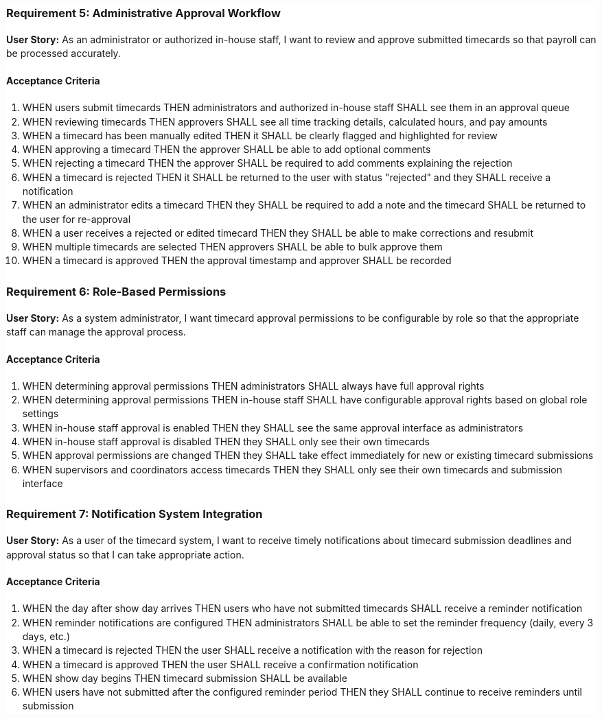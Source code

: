 ### Requirement 5: Administrative Approval Workflow

**User Story:** As an administrator or authorized in-house staff, I want to review and approve submitted timecards so that payroll can be processed accurately.

#### Acceptance Criteria

1. WHEN users submit timecards THEN administrators and authorized in-house staff SHALL see them in an approval queue
2. WHEN reviewing timecards THEN approvers SHALL see all time tracking details, calculated hours, and pay amounts
3. WHEN a timecard has been manually edited THEN it SHALL be clearly flagged and highlighted for review
4. WHEN approving a timecard THEN the approver SHALL be able to add optional comments
5. WHEN rejecting a timecard THEN the approver SHALL be required to add comments explaining the rejection
6. WHEN a timecard is rejected THEN it SHALL be returned to the user with status "rejected" and they SHALL receive a notification
7. WHEN an administrator edits a timecard THEN they SHALL be required to add a note and the timecard SHALL be returned to the user for re-approval
8. WHEN a user receives a rejected or edited timecard THEN they SHALL be able to make corrections and resubmit
9. WHEN multiple timecards are selected THEN approvers SHALL be able to bulk approve them
10. WHEN a timecard is approved THEN the approval timestamp and approver SHALL be recorded

### Requirement 6: Role-Based Permissions

**User Story:** As a system administrator, I want timecard approval permissions to be configurable by role so that the appropriate staff can manage the approval process.

#### Acceptance Criteria

1. WHEN determining approval permissions THEN administrators SHALL always have full approval rights
2. WHEN determining approval permissions THEN in-house staff SHALL have configurable approval rights based on global role settings
3. WHEN in-house staff approval is enabled THEN they SHALL see the same approval interface as administrators
4. WHEN in-house staff approval is disabled THEN they SHALL only see their own timecards
5. WHEN approval permissions are changed THEN they SHALL take effect immediately for new or existing timecard submissions
6. WHEN supervisors and coordinators access timecards THEN they SHALL only see their own timecards and submission interface

### Requirement 7: Notification System Integration

**User Story:** As a user of the timecard system, I want to receive timely notifications about timecard submission deadlines and approval status so that I can take appropriate action.

#### Acceptance Criteria

1. WHEN the day after show day arrives THEN users who have not submitted timecards SHALL receive a reminder notification
2. WHEN reminder notifications are configured THEN administrators SHALL be able to set the reminder frequency (daily, every 3 days, etc.)
3. WHEN a timecard is rejected THEN the user SHALL receive a notification with the reason for rejection
4. WHEN a timecard is approved THEN the user SHALL receive a confirmation notification
5. WHEN show day begins THEN timecard submission SHALL be available
6. WHEN users have not submitted after the configured reminder period THEN they SHALL continue to receive reminders until submission
